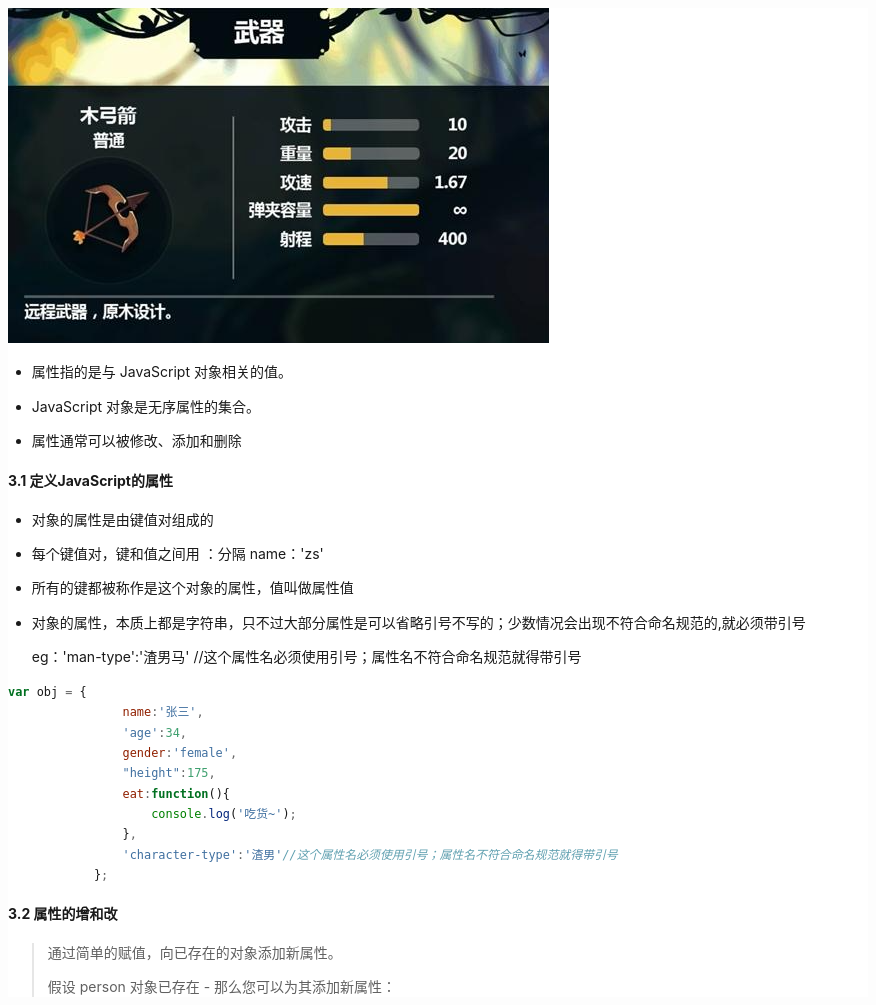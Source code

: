 ![03](.\img\03.png)

+ 属性指的是与 JavaScript 对象相关的值。

+ JavaScript 对象是无序属性的集合。

+ 属性通常可以被修改、添加和删除


#### 3.1 定义JavaScript的属性

- 对象的属性是由键值对组成的

- 每个键值对，键和值之间用  ：分隔       name：'zs'

- 所有的键都被称作是这个对象的属性，值叫做属性值

- 对象的属性，本质上都是字符串，只不过大部分属性是可以省略引号不写的；少数情况会出现不符合命名规范的,就必须带引号

  eg：'man-type':'渣男马'   //这个属性名必须使用引号；属性名不符合命名规范就得带引号

```js
var obj = {
				name:'张三',
				'age':34,
				gender:'female',
				"height":175,
				eat:function(){
					console.log('吃货~');
				},
				'character-type':'渣男'//这个属性名必须使用引号；属性名不符合命名规范就得带引号
			};
```

#### 3.2 属性的增和改

> 通过简单的赋值，向已存在的对象添加新属性。
>
> 假设 person 对象已存在 - 那么您可以为其添加新属性：

